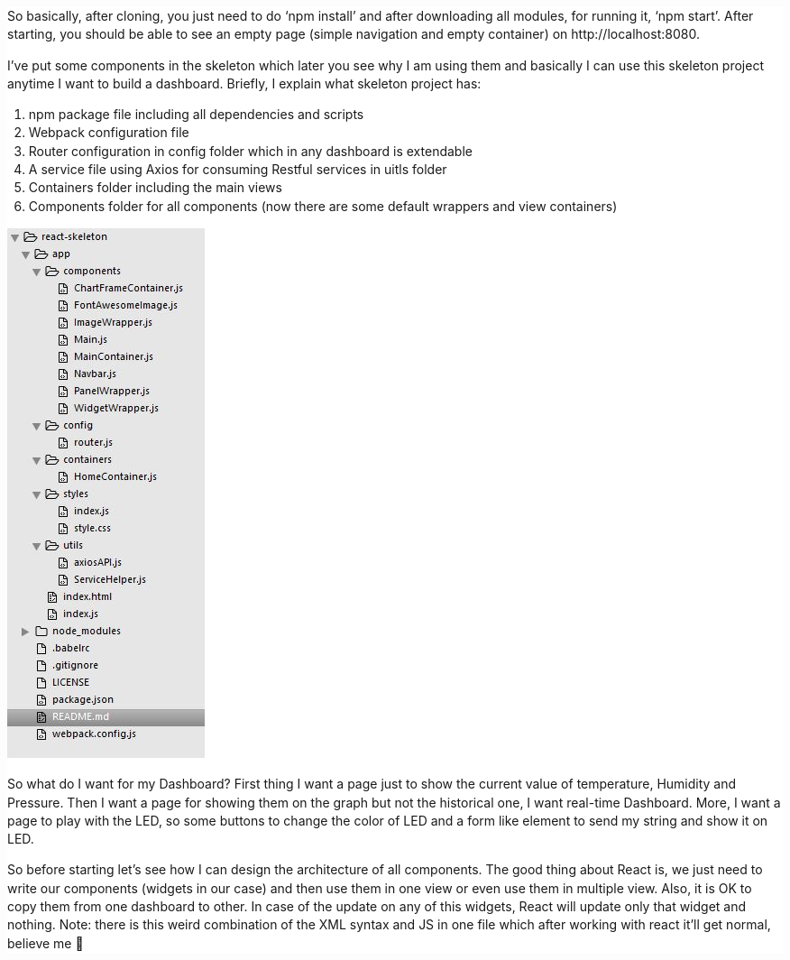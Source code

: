 So basically, after cloning, you just need to do ‘npm install’ and after downloading all modules, for running it, ‘npm start’. After starting, you should be able to see an empty page (simple navigation and empty container) on http://localhost:8080.

I’ve put some components in the skeleton which later you see why I am using them and basically I can use this skeleton project anytime I want to build a dashboard. Briefly, I explain what skeleton project has:

1.  npm package file including all dependencies and scripts
2.  Webpack configuration file
3.  Router configuration in config folder which in any dashboard is extendable
4.  A service file using Axios for consuming Restful services in uitls folder
5.  Containers folder including the main views
6.  Components folder for all components (now there are some default wrappers and view containers)

![](sensehat-react-1.jpg)

So what do I want for my Dashboard? First thing I want a page just to show the current value of temperature, Humidity and Pressure. Then I want a page for showing them on the graph but not the historical one, I want real-time Dashboard. More, I want a page to play with the LED, so some buttons to change the color of LED and a form like element to send my string and show it on LED.

So before starting let’s see how I can design the architecture of all components. The good thing about React is, we just need to write our components (widgets in our case) and then use them in one view or even use them in multiple view. Also, it is OK to copy them from one dashboard to other. In case of the update on any of this widgets, React will update only that widget and nothing. Note: there is this weird combination of the XML syntax and JS in one file which after working with react it’ll get normal, believe me 🙂
